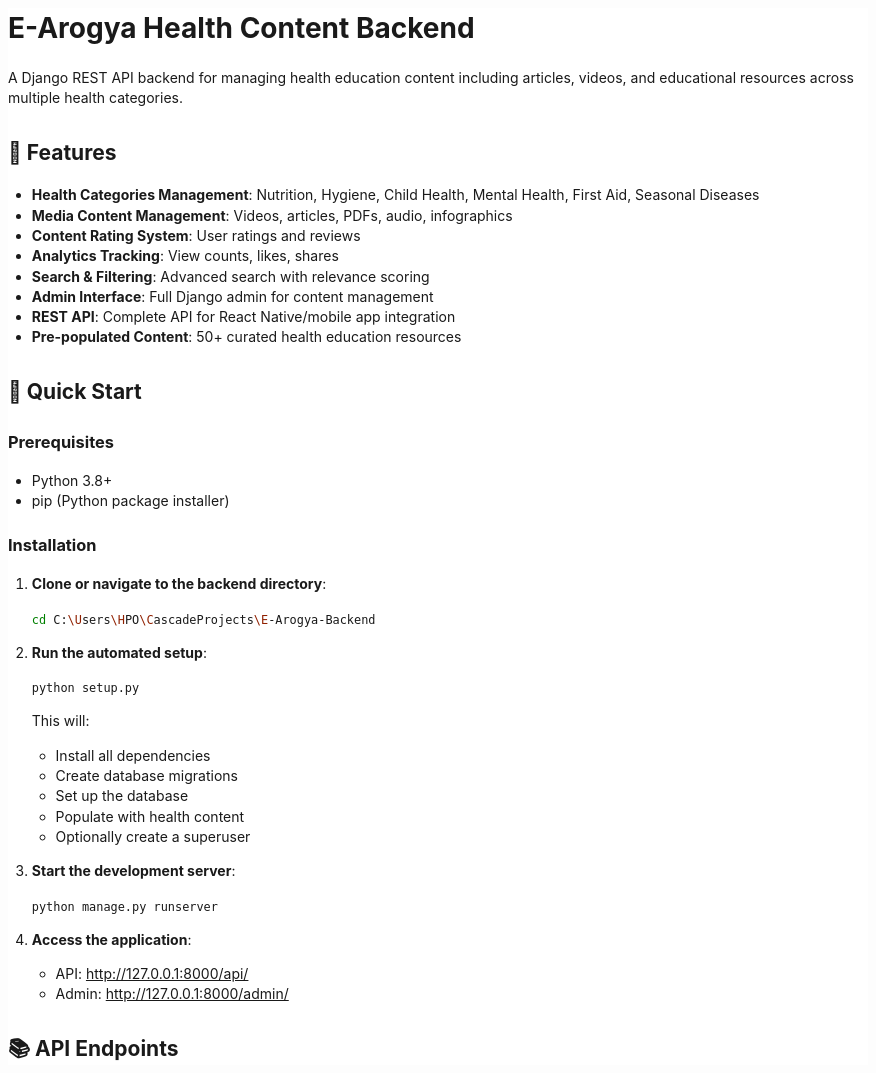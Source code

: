 # E-Arogya Health Content Backend

A Django REST API backend for managing health education content including articles, videos, and educational resources across multiple health categories.

## 🏥 Features

- **Health Categories Management**: Nutrition, Hygiene, Child Health, Mental Health, First Aid, Seasonal Diseases
- **Media Content Management**: Videos, articles, PDFs, audio, infographics
- **Content Rating System**: User ratings and reviews
- **Analytics Tracking**: View counts, likes, shares
- **Search & Filtering**: Advanced search with relevance scoring
- **Admin Interface**: Full Django admin for content management
- **REST API**: Complete API for React Native/mobile app integration
- **Pre-populated Content**: 50+ curated health education resources

## 🚀 Quick Start

### Prerequisites
- Python 3.8+
- pip (Python package installer)

### Installation

1. **Clone or navigate to the backend directory**:
   ```bash
   cd C:\Users\HPO\CascadeProjects\E-Arogya-Backend
   ```

2. **Run the automated setup**:
   ```bash
   python setup.py
   ```

   This will:
   - Install all dependencies
   - Create database migrations
   - Set up the database
   - Populate with health content
   - Optionally create a superuser

3. **Start the development server**:
   ```bash
   python manage.py runserver
   ```

4. **Access the application**:
   - API: http://127.0.0.1:8000/api/
   - Admin: http://127.0.0.1:8000/admin/

## 📚 API Endpoints
